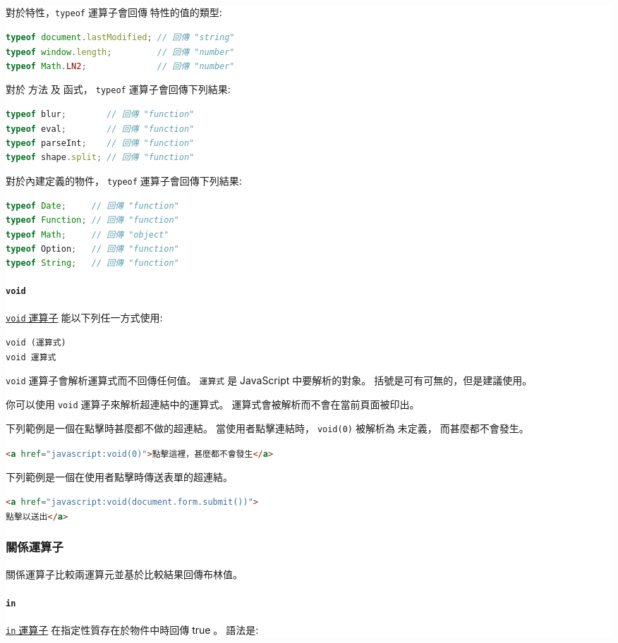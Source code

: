 對於特性，`typeof` 運算子會回傳 特性的值的類型:

```js
typeof document.lastModified; // 回傳 "string"
typeof window.length;         // 回傳 "number"
typeof Math.LN2;              // 回傳 "number"
```

對於 方法 及 函式， `typeof` 運算子會回傳下列結果:

```js
typeof blur;        // 回傳 "function"
typeof eval;        // 回傳 "function"
typeof parseInt;    // 回傳 "function"
typeof shape.split; // 回傳 "function"
```

對於內建定義的物件， `typeof` 運算子會回傳下列結果:

```js
typeof Date;     // 回傳 "function"
typeof Function; // 回傳 "function"
typeof Math;     // 回傳 "object"
typeof Option;   // 回傳 "function"
typeof String;   // 回傳 "function"
```

#### `void`

[`void` 運算子](/zh-TW/docs/Web/JavaScript/Reference/Operators/void) 能以下列任一方式使用:

```plain
void (運算式)
void 運算式
```

`void` 運算子會解析運算式而不回傳任何值。 `運算式` 是 JavaScript 中要解析的對象。 括號是可有可無的，但是建議使用。

你可以使用 `void` 運算子來解析超連結中的運算式。 運算式會被解析而不會在當前頁面被印出。

下列範例是一個在點擊時甚麼都不做的超連結。 當使用者點擊連結時， `void(0)` 被解析為 未定義， 而甚麼都不會發生。

```html
<a href="javascript:void(0)">點擊這裡，甚麼都不會發生</a>
```

下列範例是一個在使用者點擊時傳送表單的超連結。

```html
<a href="javascript:void(document.form.submit())">
點擊以送出</a>
```

### 關係運算子

關係運算子比較兩運算元並基於比較結果回傳布林值。

#### `in`

[`in` 運算子](/zh-TW/docs/Web/JavaScript/Reference/Operators/in) 在指定性質存在於物件中時回傳 true 。 語法是:
